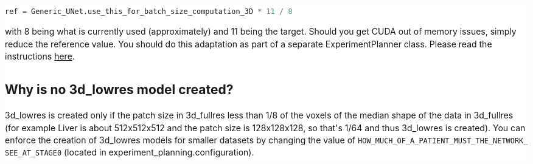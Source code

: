```python
ref = Generic_UNet.use_this_for_batch_size_computation_3D * 11 / 8
```

with 8 being what is currently used (approximately) and 11 being the target. Should you get CUDA out of memory
issues, simply reduce the reference value. You should do this adaptation as part of a separate ExperimentPlanner class.
Please read the instructions [here](documentation/extending_nnunet.md).

## Why is no 3d_lowres model created?

3d_lowres is created only if the patch size in 3d_fullres less than 1/8 of the voxels of the median shape of the data
in 3d_fullres (for example Liver is about 512x512x512 and the patch size is 128x128x128, so that's 1/64 and thus
3d_lowres is created). You can enforce the creation of 3d_lowres models for smaller datasets by changing the value of
`HOW_MUCH_OF_A_PATIENT_MUST_THE_NETWORK_SEE_AT_STAGE0` (located in experiment_planning.configuration).
